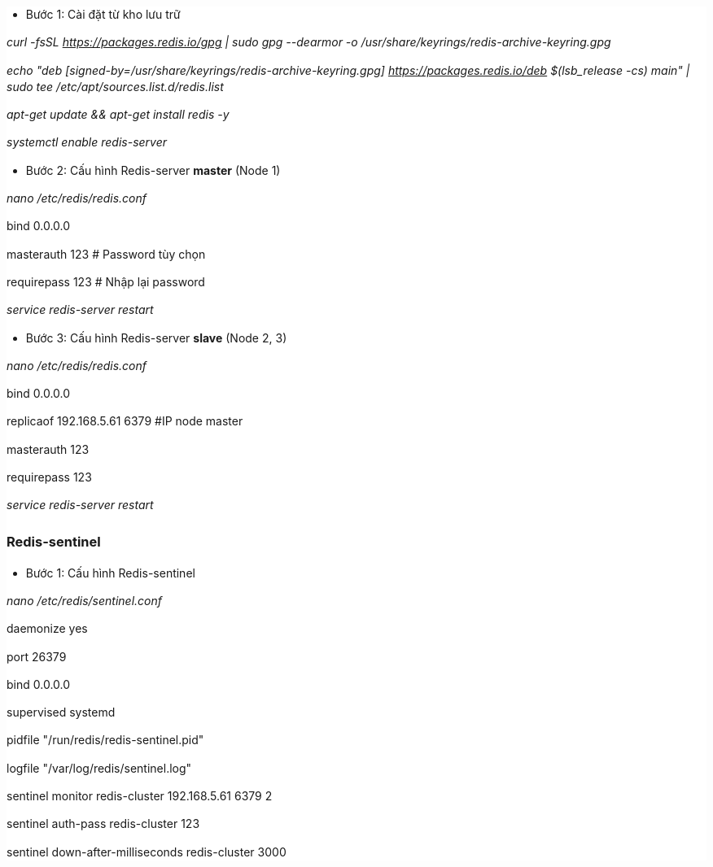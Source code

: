 -   Bước 1: Cài đặt từ kho lưu trữ

 *curl -fsSL https://packages.redis.io/gpg \| sudo gpg \--dearmor -o
 /usr/share/keyrings/redis-archive-keyring.gpg*

 *echo \"deb
 \[signed-by=/usr/share/keyrings/redis-archive-keyring.gpg\]
 https://packages.redis.io/deb \$(lsb_release -cs) main\" \| sudo tee
 /etc/apt/sources.list.d/redis.list*

 *apt-get update && apt-get install redis -y*

 *systemctl enable redis-server*

-   Bước 2: Cấu hình Redis-server **master** (Node 1)

 *nano /etc/redis/redis.conf*

 bind 0.0.0.0

 masterauth 123 \# Password tùy chọn

 requirepass 123 \# Nhập lại password

 *service redis-server restart*

-   Bước 3: Cấu hình Redis-server **slave** (Node 2, 3)

 *nano /etc/redis/redis.conf*

 bind 0.0.0.0

 replicaof 192.168.5.61 6379 #IP node master

 masterauth 123

 requirepass 123

 *service redis-server restart*


### Redis-sentinel

-   Bước 1: Cấu hình Redis-sentinel

 *nano /etc/redis/sentinel.conf*

 daemonize yes

 port 26379

 bind 0.0.0.0

 supervised systemd

 pidfile \"/run/redis/redis-sentinel.pid\"

 logfile \"/var/log/redis/sentinel.log\"

 sentinel monitor redis-cluster 192.168.5.61 6379 2

 sentinel auth-pass redis-cluster 123

 sentinel down-after-milliseconds redis-cluster 3000
